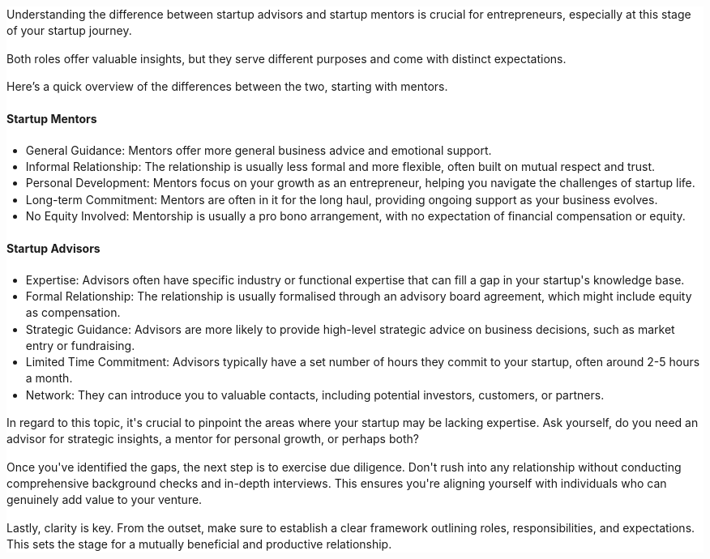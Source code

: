 Understanding the difference between startup advisors and startup mentors is crucial for entrepreneurs, especially at this stage of your startup journey.

Both roles offer valuable insights, but they serve different purposes and come with distinct expectations.

Here’s a quick overview of the differences between the two, starting with mentors.

#### Startup Mentors

- General Guidance: Mentors offer more general business advice and emotional support.
- Informal Relationship: The relationship is usually less formal and more flexible, often built on mutual respect and trust.
- Personal Development: Mentors focus on your growth as an entrepreneur, helping you navigate the challenges of startup life.
- Long-term Commitment: Mentors are often in it for the long haul, providing ongoing support as your business evolves.
- No Equity Involved: Mentorship is usually a pro bono arrangement, with no expectation of financial compensation or equity.

#### Startup Advisors

- Expertise: Advisors often have specific industry or functional expertise that can fill a gap in your startup's knowledge base.
- Formal Relationship: The relationship is usually formalised through an advisory board agreement, which might include equity as compensation.
- Strategic Guidance: Advisors are more likely to provide high-level strategic advice on business decisions, such as market entry or fundraising.
- Limited Time Commitment: Advisors typically have a set number of hours they commit to your startup, often around 2-5 hours a month.
- Network: They can introduce you to valuable contacts, including potential investors, customers, or partners.

In regard to this topic, it's crucial to pinpoint the areas where your startup may be lacking expertise. Ask yourself, do you need an advisor for strategic insights, a mentor for personal growth, or perhaps both?

Once you've identified the gaps, the next step is to exercise due diligence. Don't rush into any relationship without conducting comprehensive background checks and in-depth interviews. This ensures you're aligning yourself with individuals who can genuinely add value to your venture.

Lastly, clarity is key. From the outset, make sure to establish a clear framework outlining roles, responsibilities, and expectations. This sets the stage for a mutually beneficial and productive relationship.
